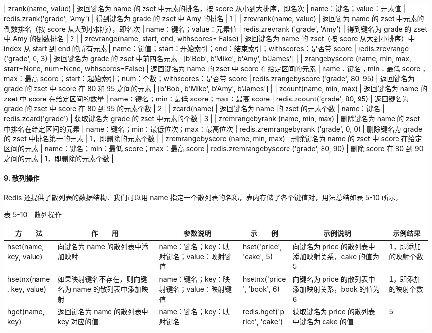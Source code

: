 |  zrank(name, value)                                                                                             | 返回键名为 name 的 zset 中元素的排名，按 score 从小到大排序，即名次                                                                                                    | name：键名；value：元素值                                                                                                                           | redis.zrank('grade', 'Amy')                        | 得到键名为 grade 的 zset 中 Amy 的排名                        | 1                                                     |
|  zrevrank(name, value)                                                                                        | 返回键为 name 的 zset 中元素的倒数排名（按 score 从大到小排序），即名次                                                                                             | name：键名；value：元素值                                                                                                                           | redis.zrevrank ('grade', 'Amy')                  | 得到键名为 grade 的 zset 中 Amy 的倒数排名                 | 2                                                     |
|  zrevrange(name, start, end, withscores= False)                                                 | 返回键名为 name 的 zset（按 score 从大到小排序）中 index 从 start 到 end 的所有元素                                                                                 | name：键值；start：开始索引；end：结束索引；withscores：是否带 score                                                    | redis.zrevrange ('grade', 0, 3)                   | 返回键名为 grade 的 zset 中前四名元素                        | [b'Bob', b'Mike', b'Amy', b'James'] |
|  zrangebyscore (name, min, max, start=None, num=None, withscores=False) | 返回键名为 name 的 zset 中 score 在给定区间的元素                                                                                                                                  | name：键名；min：最低 score；max：最高 score；start：起始索引；num：个数；withscores：是否带 score | redis.zrangebyscore ('grade', 80, 95)       | 返回键名为 grade 的 zset 中 score 在 80 和 95 之间的元素 | [b'Bob', b'Mike', b'Amy', b'James'] |
|  zcount(name, min, max)                                                                                    | 返回键名为 name 的 zset 中 score 在给定区间的数量                                                                                                                                  | name：键名；min：最低 score；max：最高 score                                                                                           | redis.zcount('grade', 80, 95)                     | 返回键名为 grade 的 zset 中 score 在 80 到 95 的元素个数 | 2                                                     |
|  zcard(name)                                                                                                       | 返回键名为 name 的 zset 的元素个数                                                                                                                                                        | name：键名                                                                                                                                                    | redis.zcard('grade')                                   | 获取键名为 grade 的 zset 中元素的个数                        | 3                                                     |
|  zremrangebyrank (name, min, max)                                                                  | 删除键名为 name 的 zset 中排名在给定区间的元素                                                                                                                                    | name：键名；min：最低位次；max：最高位次                                                                                               | redis.zremrangebyrank ('grade', 0, 0)      | 删除键名为 grade 的 zset 中排名第一的元素                 | 1，即删除的元素个数                       |
|  zremrangebyscore (name, min, max)                                                                 | 删除键名为 name 的 zset 中 score 在给定区间的元素                                                                                                                                  | name：键名；min：最低 score；max：最高 score                                                                                           | redis.zremrangebyscore ('grade', 80, 90) | 删除 score 在 80 到 90 之间的元素                                 | 1，即删除的元素个数                       |

#### 9. 散列操作
Redis 还提供了散列表的数据结构，我们可以用 name 指定一个散列表的名称，表内存储了各个键值对，用法总结如表 5-10 所示。

表 5-10　散列操作

|  方　　法                                     | 作　　用                                                                             | 参数说明                                                             | 示　　例                                                      | 示例说明                                                                     | 示例结果                                             |
| ----------------------------------- | -------------------------------------------------------------- | ---------------------------------------------------- | ---------------------------------------------- | --------------------------------------------------------- | ---------------------------------------- |
|  hset(name, key, value)               | 向键名为 name 的散列表中添加映射                                      | name：键名；key：映射键名；value：映射键值  | hset('price', 'cake', 5)                                  | 向键名为 price 的散列表中添加映射关系，cake 的值为 5  | 1，即添加的映射个数                          |
|  hsetnx(name, key, value)           | 如果映射键名不存在，则向键名为 name 的散列表中添加映射 | name：键名；key：映射键名；value：映射键值  | hsetnx('price', 'book', 6)                             | 向键名为 price 的散列表中添加映射关系，book 的值为 6 | 1，即添加的映射个数                          |
|  hget(name, key)                        | 返回键名为 name 的散列表中 key 对应的值                             | name：键名；key：映射键名                              | redis.hget('price', 'cake')                             | 获取键名为 price 的散列表中键名为 cake 的值                 | 5                                                         |